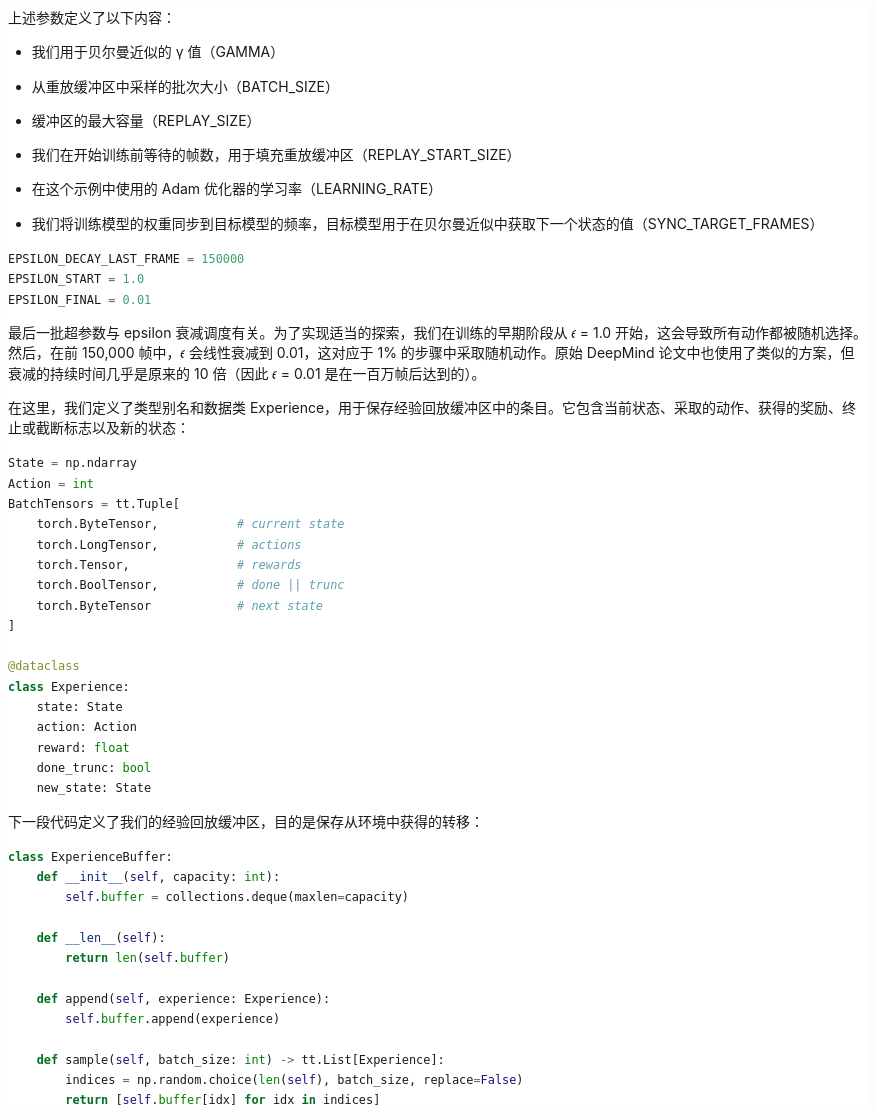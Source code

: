 上述参数定义了以下内容：

+   我们用于贝尔曼近似的 γ 值（GAMMA）

+   从重放缓冲区中采样的批次大小（BATCH_SIZE）

+   缓冲区的最大容量（REPLAY_SIZE）

+   我们在开始训练前等待的帧数，用于填充重放缓冲区（REPLAY_START_SIZE）

+   在这个示例中使用的 Adam 优化器的学习率（LEARNING_RATE）

+   我们将训练模型的权重同步到目标模型的频率，目标模型用于在贝尔曼近似中获取下一个状态的值（SYNC_TARGET_FRAMES）

```py
EPSILON_DECAY_LAST_FRAME = 150000 
EPSILON_START = 1.0 
EPSILON_FINAL = 0.01
```

最后一批超参数与 epsilon 衰减调度有关。为了实现适当的探索，我们在训练的早期阶段从 𝜖 = 1.0 开始，这会导致所有动作都被随机选择。然后，在前 150,000 帧中，𝜖 会线性衰减到 0.01，这对应于 1% 的步骤中采取随机动作。原始 DeepMind 论文中也使用了类似的方案，但衰减的持续时间几乎是原来的 10 倍（因此 𝜖 = 0.01 是在一百万帧后达到的）。

在这里，我们定义了类型别名和数据类 Experience，用于保存经验回放缓冲区中的条目。它包含当前状态、采取的动作、获得的奖励、终止或截断标志以及新的状态：

```py
State = np.ndarray 
Action = int 
BatchTensors = tt.Tuple[ 
    torch.ByteTensor,           # current state 
    torch.LongTensor,           # actions 
    torch.Tensor,               # rewards 
    torch.BoolTensor,           # done || trunc 
    torch.ByteTensor            # next state 
] 

@dataclass 
class Experience: 
    state: State 
    action: Action 
    reward: float 
    done_trunc: bool 
    new_state: State
```

下一段代码定义了我们的经验回放缓冲区，目的是保存从环境中获得的转移：

```py
class ExperienceBuffer: 
    def __init__(self, capacity: int): 
        self.buffer = collections.deque(maxlen=capacity) 

    def __len__(self): 
        return len(self.buffer) 

    def append(self, experience: Experience): 
        self.buffer.append(experience) 

    def sample(self, batch_size: int) -> tt.List[Experience]: 
        indices = np.random.choice(len(self), batch_size, replace=False) 
        return [self.buffer[idx] for idx in indices]
```
